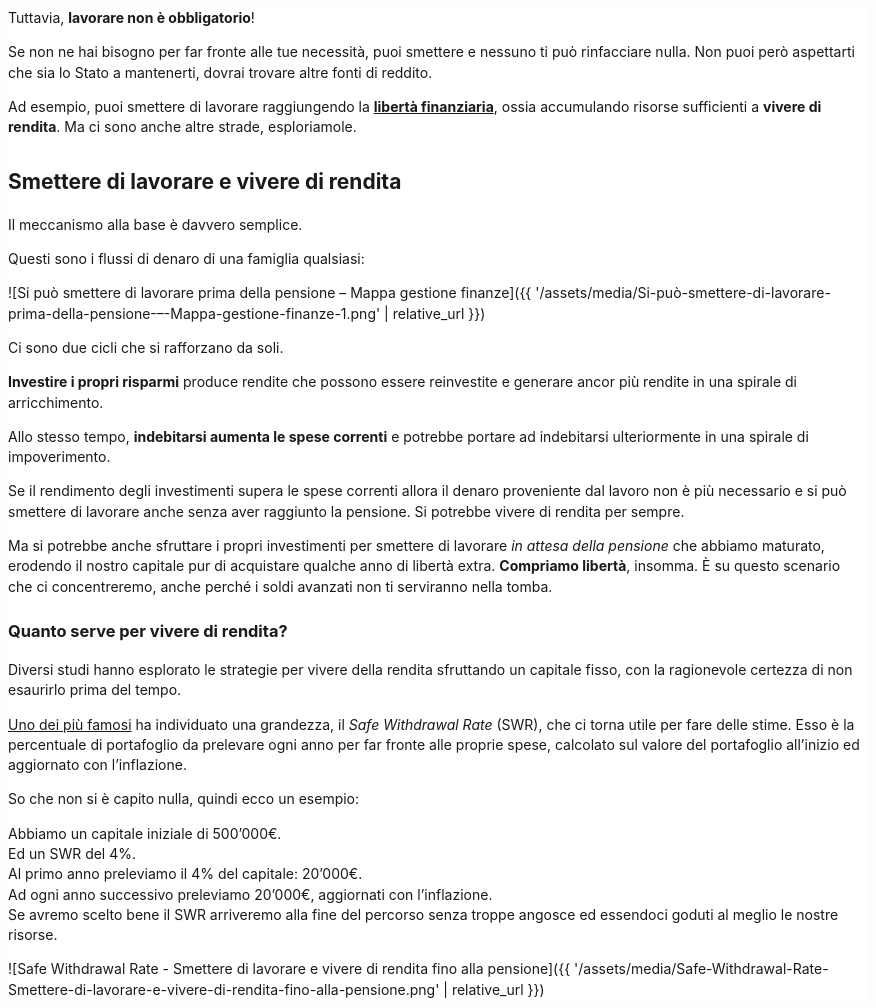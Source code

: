 Tuttavia, **lavorare non è obbligatorio**!

Se non ne hai bisogno per far fronte alle tue necessità, puoi smettere e nessuno ti può rinfacciare nulla. Non puoi però aspettarti che sia lo Stato a mantenerti, dovrai trovare altre fonti di reddito.

Ad esempio, puoi smettere di lavorare raggiungendo la **[libertà finanziaria](/liberta-finanziaria/)**, ossia accumulando risorse sufficienti a **vivere di rendita**. Ma ci sono anche altre strade, esploriamole.

## Smettere di lavorare e vivere di rendita

Il meccanismo alla base è davvero semplice.

Questi sono i flussi di denaro di una famiglia qualsiasi:

![Si può smettere di lavorare prima della pensione – Mappa gestione finanze]({{ '/assets/media/Si-può-smettere-di-lavorare-prima-della-pensione-–-Mappa-gestione-finanze-1.png' | relative_url }})

Ci sono due cicli che si rafforzano da soli.

**Investire i propri risparmi** produce rendite che possono essere reinvestite e generare ancor più rendite in una spirale di arricchimento.

Allo stesso tempo, **indebitarsi aumenta le spese correnti** e potrebbe portare ad indebitarsi ulteriormente in una spirale di impoverimento.

Se il rendimento degli investimenti supera le spese correnti allora il denaro proveniente dal lavoro non è più necessario e si può smettere di lavorare anche senza aver raggiunto la pensione. Si potrebbe vivere di rendita per sempre.

Ma si potrebbe anche sfruttare i propri investimenti per smettere di lavorare _in attesa della pensione_ che abbiamo maturato, erodendo il nostro capitale pur di acquistare qualche anno di libertà extra. **Compriamo libertà**, insomma. È su questo scenario che ci concentreremo, anche perché i soldi avanzati non ti serviranno nella tomba.

### Quanto serve per vivere di rendita?

Diversi studi hanno esplorato le strategie per vivere della rendita sfruttando un capitale fisso, con la ragionevole certezza di non esaurirlo prima del tempo.

[Uno dei più famosi](https://drive.google.com/file/d/19SHPzyJiWEx2t2ZxJVuGn0_gCoctZ7zI/view?usp=sharing) ha individuato una grandezza, il _Safe Withdrawal Rate_ (SWR), che ci torna utile per fare delle stime. Esso è la percentuale di portafoglio da prelevare ogni anno per far fronte alle proprie spese, calcolato sul valore del portafoglio all’inizio ed aggiornato con l’inflazione.

So che non si è capito nulla, quindi ecco un esempio:

Abbiamo un capitale iniziale di 500’000€.  
Ed un SWR del 4%.  
Al primo anno preleviamo il 4% del capitale: 20’000€.  
Ad ogni anno successivo preleviamo 20’000€, aggiornati con l’inflazione.  
Se avremo scelto bene il SWR arriveremo alla fine del percorso senza troppe angosce ed essendoci goduti al meglio le nostre risorse.

![Safe Withdrawal Rate - Smettere di lavorare e vivere di rendita fino alla pensione]({{ '/assets/media/Safe-Withdrawal-Rate-Smettere-di-lavorare-e-vivere-di-rendita-fino-alla-pensione.png' | relative_url }})
